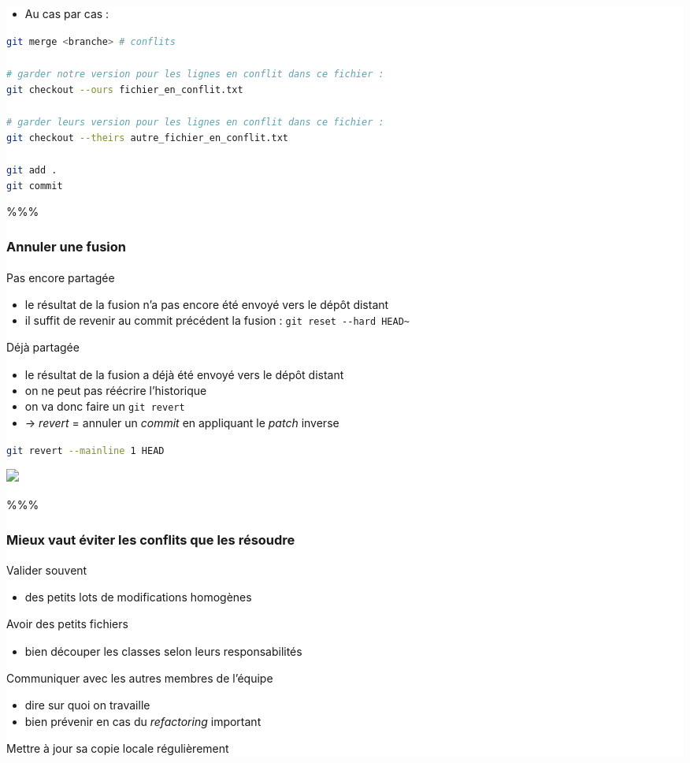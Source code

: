  - Au cas par cas :

```bash
git merge <branche> # conflits

# garder notre version pour les lignes en conflit dans ce fichier :
git checkout --ours fichier_en_conflit.txt

# garder leurs version pour les lignes en conflit dans ce fichier :
git checkout --theirs autre_fichier_en_conflit.txt

git add .
git commit
```

%%%


### Annuler une fusion

Pas encore partagée
 - le résultat de la fusion n’a pas encore été envoyé vers le dépôt distant
 - il suffit de revenir au commit précédent la fusion : `git reset --hard HEAD~`

Déjà partagée
 - le résultat de la fusion a déjà été envoyé vers le dépôt distant
 - on ne peut pas réécrire l’historique
 - on va donc faire un `git revert`
  - &rarr; *revert* = annuler un *commit* en appliquant le *patch* inverse

```bash
git revert --mainline 1 HEAD
```

<div class="center">
    <img src="images/undomerge-revert.png" class="boxed-img" width="500px" />
</div>

%%%


### Mieux vaut éviter les conflits que les résoudre

Valider souvent 
 - des petits lots de modifications homogènes
  
Avoir des petits fichiers
 - bien découper les classes selon leurs responsabilités
  
Communiquer avec les autres membres de l’équipe
 - dire sur quoi on travaille
 - bien prévenir en cas du *refactoring* important

Mettre à jour sa copie locale régulièrement